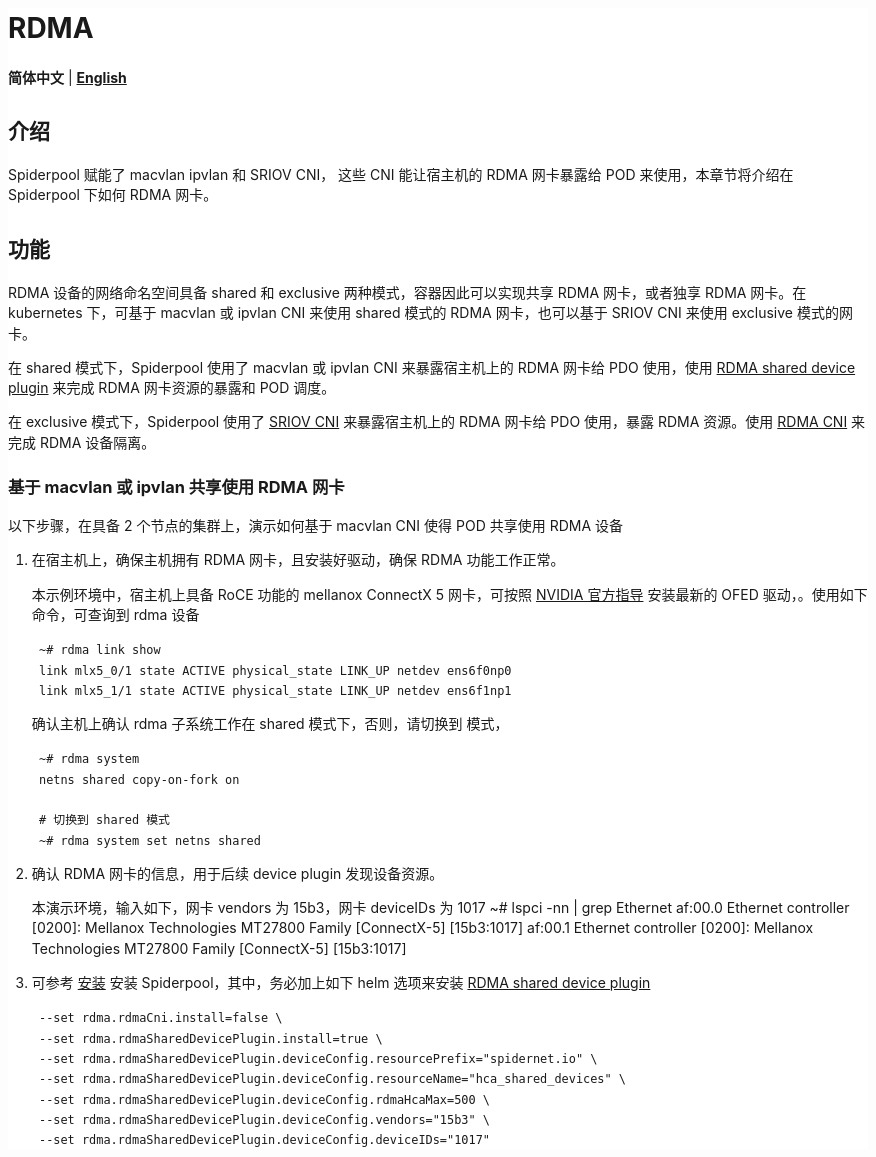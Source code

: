 # RDMA

**简体中文** | [**English**](./rdma.md)

## 介绍

Spiderpool 赋能了 macvlan ipvlan 和 SRIOV CNI， 这些 CNI 能让宿主机的 RDMA 网卡暴露给 POD 来使用，本章节将介绍在 Spiderpool 下如何 RDMA 网卡。

## 功能

RDMA 设备的网络命名空间具备 shared 和 exclusive 两种模式，容器因此可以实现共享 RDMA 网卡，或者独享 RDMA 网卡。在 kubernetes 下，可基于 macvlan 或 ipvlan CNI 来使用 shared 模式的
RDMA 网卡，也可以基于 SRIOV CNI 来使用 exclusive 模式的网卡。

在 shared 模式下，Spiderpool 使用了 macvlan 或 ipvlan CNI 来暴露宿主机上的 RDMA 网卡给 PDO 使用，使用 [RDMA shared device plugin](https://github.com/Mellanox/k8s-rdma-shared-dev-plugin) 来完成 RDMA 网卡资源的暴露和 POD 调度。

在 exclusive 模式下，Spiderpool 使用了 [SRIOV CNI](https://github.com/k8snetworkplumbingwg/sriov-network-operator) 来暴露宿主机上的 RDMA 网卡给 PDO 使用，暴露 RDMA 资源。使用 [RDMA CNI](https://github.com/k8snetworkplumbingwg/rdma-cni) 来完成 RDMA 设备隔离。

### 基于 macvlan 或 ipvlan 共享使用 RDMA 网卡

以下步骤，在具备 2 个节点的集群上，演示如何基于 macvlan CNI 使得 POD 共享使用 RDMA 设备

1. 在宿主机上，确保主机拥有 RDMA 网卡，且安装好驱动，确保 RDMA 功能工作正常。

    本示例环境中，宿主机上具备 RoCE 功能的 mellanox ConnectX 5 网卡，可按照 [NVIDIA 官方指导](https://developer.nvidia.com/networking/ethernet-software) 安装最新的 OFED 驱动，。使用如下命令，可查询到 rdma 设备

        ~# rdma link show
        link mlx5_0/1 state ACTIVE physical_state LINK_UP netdev ens6f0np0
        link mlx5_1/1 state ACTIVE physical_state LINK_UP netdev ens6f1np1

    确认主机上确认 rdma 子系统工作在 shared 模式下，否则，请切换到 模式，

        ~# rdma system
        netns shared copy-on-fork on

        # 切换到 shared 模式
        ~# rdma system set netns shared 

2. 确认 RDMA 网卡的信息，用于后续 device plugin 发现设备资源。

    本演示环境，输入如下，网卡 vendors 为 15b3，网卡 deviceIDs 为 1017
        ~# lspci -nn | grep Ethernet
        af:00.0 Ethernet controller [0200]: Mellanox Technologies MT27800 Family [ConnectX-5] [15b3:1017]
        af:00.1 Ethernet controller [0200]: Mellanox Technologies MT27800 Family [ConnectX-5] [15b3:1017]

3. 可参考 [安装](./install/underlay/get-started-macvlan-zh_CN.md) 安装 Spiderpool，其中，务必加上如下 helm 选项来安装 [RDMA shared device plugin](https://github.com/Mellanox/k8s-rdma-shared-dev-plugin)

        --set rdma.rdmaCni.install=false \
        --set rdma.rdmaSharedDevicePlugin.install=true \
        --set rdma.rdmaSharedDevicePlugin.deviceConfig.resourcePrefix="spidernet.io" \
        --set rdma.rdmaSharedDevicePlugin.deviceConfig.resourceName="hca_shared_devices" \
        --set rdma.rdmaSharedDevicePlugin.deviceConfig.rdmaHcaMax=500 \
        --set rdma.rdmaSharedDevicePlugin.deviceConfig.vendors="15b3" \
        --set rdma.rdmaSharedDevicePlugin.deviceConfig.deviceIDs="1017"
       